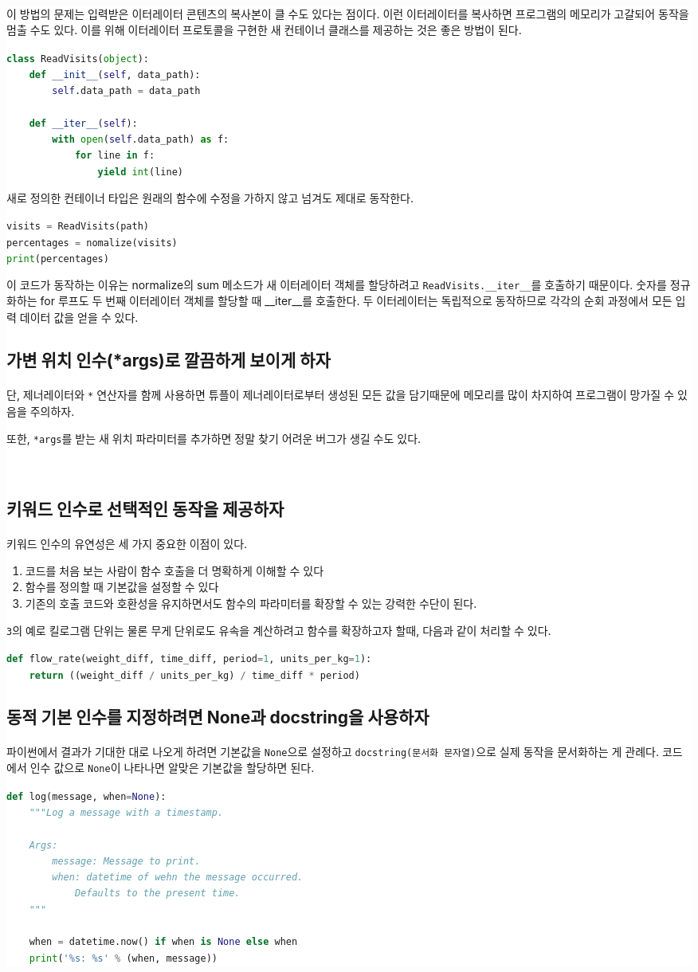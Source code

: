 이 방법의 문제는 입력받은 이터레이터 콘텐츠의 복사본이 클 수도 있다는 점이다. 이런 이터레이터를 복사하면 프로그램의 메모리가 고갈되어 동작을 멈출 수도 있다. 이를 위해 이터레이터 프로토콜을 구현한 새 컨테이너 클래스를 제공하는 것은 좋은 방법이 된다.

```python
class ReadVisits(object):
    def __init__(self, data_path):
        self.data_path = data_path
    
    def __iter__(self):
        with open(self.data_path) as f:
            for line in f:
                yield int(line)
```

새로 정의한 컨테이너 타입은 원래의 함수에 수정을 가하지 않고 넘겨도 제대로 동작한다.

```python
visits = ReadVisits(path)
percentages = nomalize(visits)
print(percentages)
```

이 코드가 동작하는 이유는 normalize의 sum 메소드가 새 이터레이터 객체를 할당하려고 `ReadVisits.__iter__`를 호출하기 때문이다. 숫자를 정규화하는 for 루프도 두 번째 이터레이터 객체를 할당할 때 __iter__를 호출한다. 두 이터레이터는 독립적으로 동작하므로 각각의 순회 과정에서 모든 입력 데이터 값을 얻을 수 있다.


## 가변 위치 인수(*args)로 깔끔하게 보이게 하자

단, 제너레이터와 `*` 연산자를 함께 사용하면 튜플이 제너레이터로부터 생성된 모든 값을 담기때문에 메모리를 많이 차지하여 프로그램이 망가질 수 있음을 주의하자.

또한, `*args`를 받는 새 위치 파라미터를 추가하면 정말 찾기 어려운 버그가 생길 수도 있다.

<br/>

## 키워드 인수로 선택적인 동작을 제공하자

키워드 인수의 유연성은 세 가지 중요한 이점이 있다.

1. 코드를 처음 보는 사람이 함수 호출을 더 명확하게 이해할 수 있다
2. 함수를 정의할 때 기본값을 설정할 수 있다
3. 기존의 호출 코드와 호환성을 유지하면서도 함수의 파라미터를 확장할 수 있는 강력한 수단이 된다.

`3`의 예로 킬로그램 단위는 물론 무게 단위로도 유속을 계산하려고 함수를 확장하고자 할때, 다음과 같이 처리할 수 있다.

```python
def flow_rate(weight_diff, time_diff, period=1, units_per_kg=1):
    return ((weight_diff / units_per_kg) / time_diff * period)
```

## 동적 기본 인수를 지정하려면 None과 docstring을 사용하자

파이썬에서 결과가 기대한 대로 나오게 하려면 기본값을 `None`으로 설정하고 `docstring(문서화 문자열)`으로 실제 동작을 문서화하는 게 관례다. 코드에서 인수 값으로 `None`이 나타나면 알맞은 기본값을 할당하면 된다.

```python
def log(message, when=None):
    """Log a message with a timestamp.

    Args:
        message: Message to print.
        when: datetime of wehn the message occurred.
            Defaults to the present time.
    """

    when = datetime.now() if when is None else when
    print('%s: %s' % (when, message))
```
